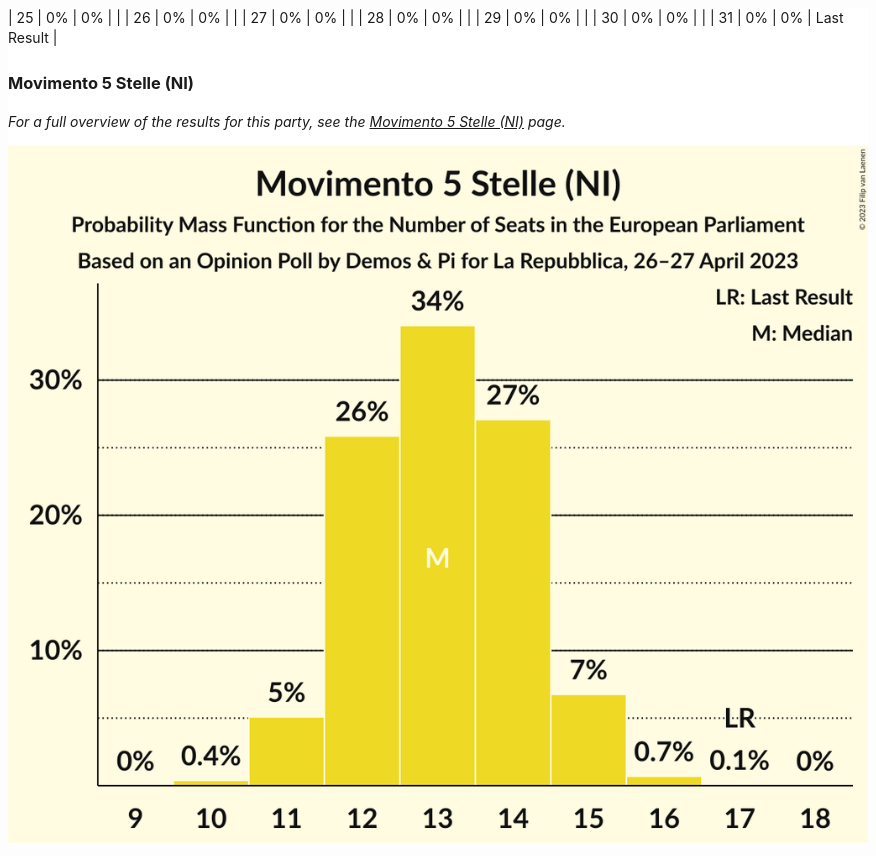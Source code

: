| 25 | 0% | 0% |  |
| 26 | 0% | 0% |  |
| 27 | 0% | 0% |  |
| 28 | 0% | 0% |  |
| 29 | 0% | 0% |  |
| 30 | 0% | 0% |  |
| 31 | 0% | 0% | Last Result |

### Movimento 5 Stelle (NI)

*For a full overview of the results for this party, see the [Movimento 5 Stelle (NI)](party-movimento5stelleni.html) page.*

![Graph with seats probability mass function not yet produced](2023-04-27-DemosPi-seats-pmf-movimento5stelleni.png "Seats Probability Mass Function")
